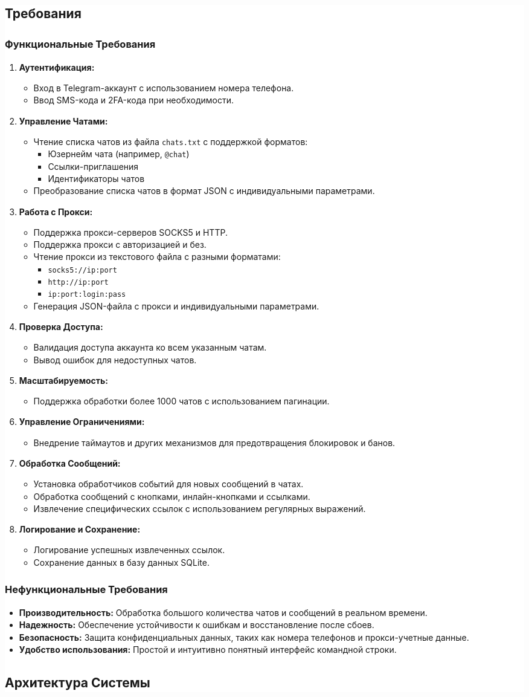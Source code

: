 ## Требования

### Функциональные Требования

1. **Аутентификация:**
   - Вход в Telegram-аккаунт с использованием номера телефона.
   - Ввод SMS-кода и 2FA-кода при необходимости.

2. **Управление Чатами:**
   - Чтение списка чатов из файла `chats.txt` с поддержкой форматов:
     - Юзернейм чата (например, `@chat`)
     - Ссылки-приглашения
     - Идентификаторы чатов
   - Преобразование списка чатов в формат JSON с индивидуальными параметрами.

3. **Работа с Прокси:**
   - Поддержка прокси-серверов SOCKS5 и HTTP.
   - Поддержка прокси с авторизацией и без.
   - Чтение прокси из текстового файла с разными форматами:
     - `socks5://ip:port`
     - `http://ip:port`
     - `ip:port:login:pass`
   - Генерация JSON-файла с прокси и индивидуальными параметрами.

4. **Проверка Доступа:**
   - Валидация доступа аккаунта ко всем указанным чатам.
   - Вывод ошибок для недоступных чатов.

5. **Масштабируемость:**
   - Поддержка обработки более 1000 чатов с использованием пагинации.

6. **Управление Ограничениями:**
   - Внедрение таймаутов и других механизмов для предотвращения блокировок и банов.

7. **Обработка Сообщений:**
   - Установка обработчиков событий для новых сообщений в чатах.
   - Обработка сообщений с кнопками, инлайн-кнопками и ссылками.
   - Извлечение специфических ссылок с использованием регулярных выражений.

8. **Логирование и Сохранение:**
   - Логирование успешных извлеченных ссылок.
   - Сохранение данных в базу данных SQLite.

### Нефункциональные Требования

- **Производительность:** Обработка большого количества чатов и сообщений в реальном времени.
- **Надежность:** Обеспечение устойчивости к ошибкам и восстановление после сбоев.
- **Безопасность:** Защита конфиденциальных данных, таких как номера телефонов и прокси-учетные данные.
- **Удобство использования:** Простой и интуитивно понятный интерфейс командной строки.

## Архитектура Системы
